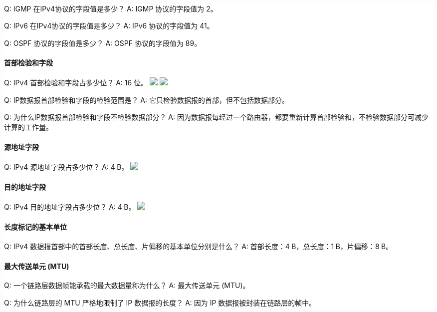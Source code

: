 
Q: IGMP 在IPv4协议的字段值是多少？
A: IGMP 协议的字段值为 2。


Q: IPv6 在IPv4协议的字段值是多少？
A: IPv6 协议的字段值为 41。


Q: OSPF 协议的字段值是多少？
A: OSPF 协议的字段值为 89。


#### 首部检验和字段

Q: IPv4 首部检验和字段占多少位？
A: 16 位。
![](https://img.hwenyi.live/202311271208105.webp)
![](https://img.hwenyi.live/202407072119514.webp)


Q: IP数据报首部检验和字段的检验范围是？
A: 它只检验数据报的首部，但不包括数据部分。


Q: 为什么IP数据报首部检验和字段不检验数据部分？
A: 因为数据报每经过一个路由器，都要重新计算首部检验和，不检验数据部分可减少计算的工作量。


#### 源地址字段

Q: IPv4 源地址字段占多少位？
A: $4\mathrm{\;B}$。
![](https://img.hwenyi.live/202311271208105.webp)


#### 目的地址字段

Q: IPv4 目的地址字段占多少位？
A: $4\mathrm{\;B}$。
![](https://img.hwenyi.live/202311271208105.webp)


#### 长度标记的基本单位

Q: IPv4 数据报首部中的首部长度、总长度、片偏移的基本单位分别是什么？
A: 首部长度：$4\mathrm{\;B}$，总长度：$1\mathrm{\;B}$，片偏移：$8\mathrm{\;B}$。


#### 最大传送单元 (MTU)

Q: 一个链路层数据帧能承载的最大数据量称为什么？
A: 最大传送单元 (MTU)。


Q: 为什么链路层的 MTU 严格地限制了 IP 数据报的长度？
A: 因为 IP 数据报被封装在链路层的帧中。

